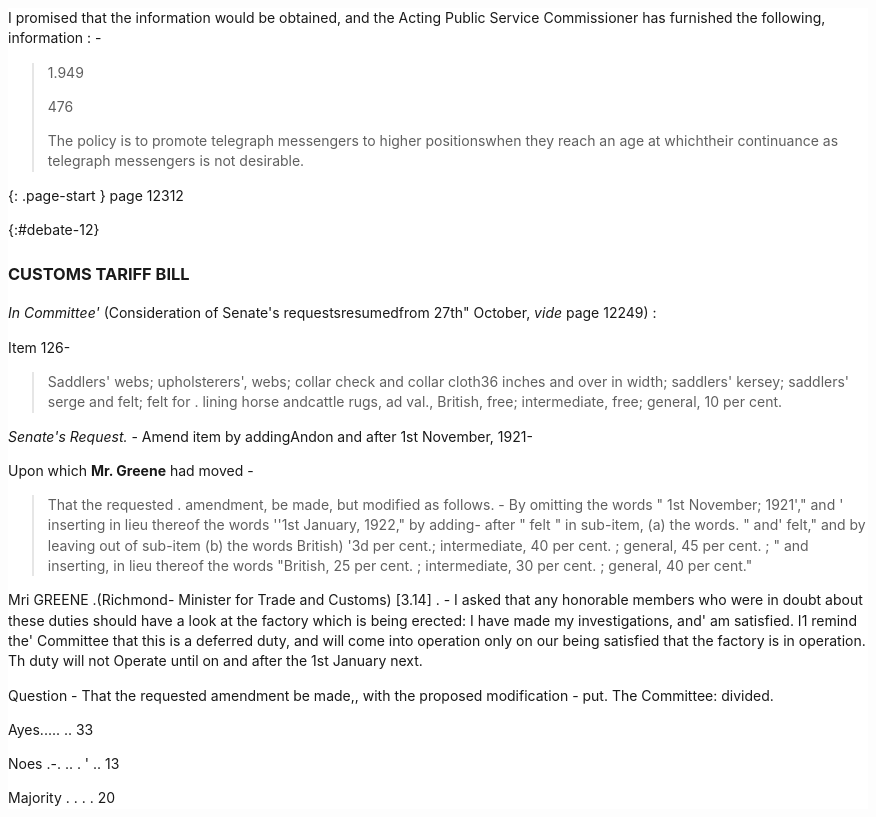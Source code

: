 I promised that the information would be obtained, and the Acting Public Service Commissioner has furnished the following, information :  - 

  >1.949 
  >
  >476 
  >
  >The policy is to promote telegraph messengers to higher positionswhen they reach an age at whichtheir continuance as telegraph messengers is not desirable. 

{: .page-start }
page 12312

{:#debate-12}
### CUSTOMS TARIFF BILL


 *In Committee'* (Consideration of Senate's requestsresumedfrom 27th" October,  *vide*  page 12249) : 

Item 126- 

  >Saddlers' webs; upholsterers', webs; collar check and collar cloth36 inches and over in width; saddlers' kersey; saddlers' serge and felt; felt for . lining horse andcattle rugs, ad val., British, free; intermediate, free; general, 10 per cent. 
  >
  >
 *Senate's Request.* - Amend item by addingAndon and after 1st November, 1921- 

Upon which  **Mr. Greene**  had moved - 

  >That the requested . amendment, be made, but modified as follows. - By omitting the words " 1st November; 1921'," and ' inserting in lieu thereof the words ''1st January, 1922," by adding- after " felt " in sub-item, (a) the words. " and' felt," and by leaving out of sub-item (b) the words British) '3d per cent.; intermediate, 40 per cent. ; general, 45 per cent. ; " and inserting, in lieu thereof the words "British, 25 per cent. ; intermediate, 30 per cent. ; general, 40 per cent." 

Mri GREENE .(Richmond- Minister for Trade and Customs) [3.14] . - I asked that any honorable members who were in doubt about these duties should have a look at the factory which is being erected: I have made my investigations, and' am satisfied. I1 remind the' Committee that this is a deferred duty, and will come into operation only  on  our being satisfied that the factory is in operation. Th duty will not Operate until on and after the 1st January next. 

Question - That the requested amendment be made,, with the proposed modification - put. The Committee: divided. 

Ayes..... .. 33 

Noes .-. .. . ' .. 13 

Majority . . . . 20 


<graphic href="097331192111020_4_1_1_A.jpg"></graphic>



<graphic href="097331192111020_4_1_2_N.jpg"></graphic>
